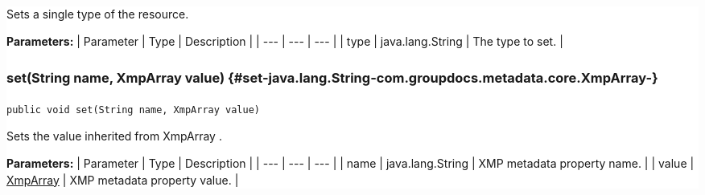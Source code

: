 
Sets a single type of the resource.

**Parameters:**
| Parameter | Type | Description |
| --- | --- | --- |
| type | java.lang.String | The type to set. |

### set(String name, XmpArray value) {#set-java.lang.String-com.groupdocs.metadata.core.XmpArray-}
```
public void set(String name, XmpArray value)
```


Sets the value inherited from  XmpArray  .

**Parameters:**
| Parameter | Type | Description |
| --- | --- | --- |
| name | java.lang.String | XMP metadata property name. |
| value | [XmpArray](../../com.groupdocs.metadata.core/xmparray) | XMP metadata property value. |

